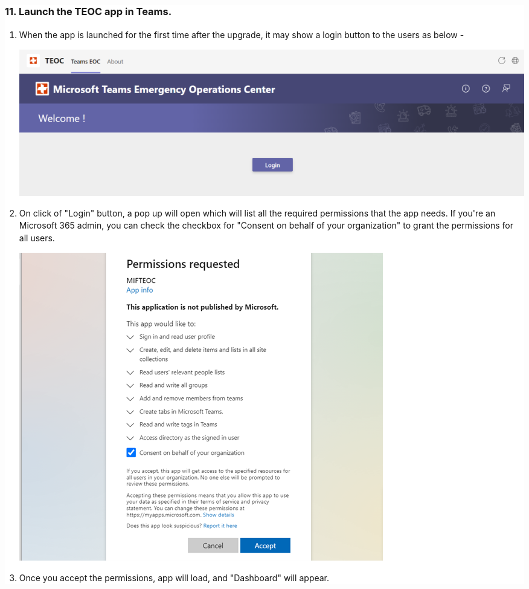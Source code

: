 ### 11. Launch the TEOC app in Teams.

1. When the app is launched for the first time after the upgrade, it may show a login button to the users as below -

    ![TEOC Login Page](./Images/LoginPage.png)

1. On click of "Login" button, a pop up will open which will list all the required permissions that the app needs. If you're an Microsoft 365 admin, you can check the checkbox for "Consent on behalf of your organization" to grant the permissions for all users.

    ![TEOC App Permissions](./Images/AppPermissisons.png)

1. Once you accept the permissions, app will load, and "Dashboard" will appear.
